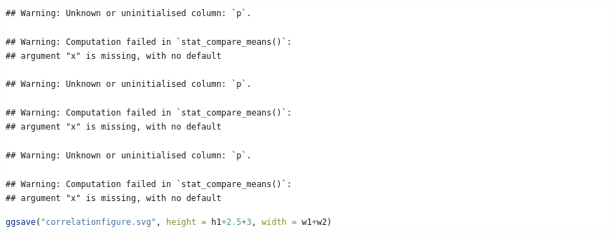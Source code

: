     ## Warning: Unknown or uninitialised column: `p`.

    ## Warning: Computation failed in `stat_compare_means()`:
    ## argument "x" is missing, with no default

    ## Warning: Unknown or uninitialised column: `p`.

    ## Warning: Computation failed in `stat_compare_means()`:
    ## argument "x" is missing, with no default

    ## Warning: Unknown or uninitialised column: `p`.

    ## Warning: Computation failed in `stat_compare_means()`:
    ## argument "x" is missing, with no default

``` r
ggsave("correlationfigure.svg", height = h1+2.5+3, width = w1+w2)
```

